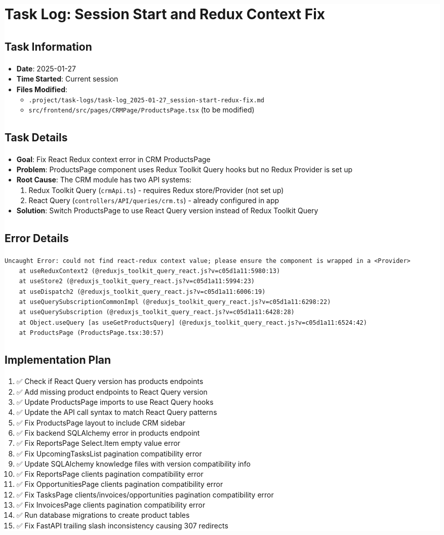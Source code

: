 # Task Log: Session Start and Redux Context Fix

## Task Information
- **Date**: 2025-01-27
- **Time Started**: Current session
- **Files Modified**:
  - `.project/task-logs/task-log_2025-01-27_session-start-redux-fix.md`
  - `src/frontend/src/pages/CRMPage/ProductsPage.tsx` (to be modified)

## Task Details
- **Goal**: Fix React Redux context error in CRM ProductsPage
- **Problem**: ProductsPage component uses Redux Toolkit Query hooks but no Redux Provider is set up
- **Root Cause**: The CRM module has two API systems:
  1. Redux Toolkit Query (`crmApi.ts`) - requires Redux store/Provider (not set up)
  2. React Query (`controllers/API/queries/crm.ts`) - already configured in app
- **Solution**: Switch ProductsPage to use React Query version instead of Redux Toolkit Query

## Error Details
```
Uncaught Error: could not find react-redux context value; please ensure the component is wrapped in a <Provider>
    at useReduxContext2 (@reduxjs_toolkit_query_react.js?v=c05d1a11:5980:13)
    at useStore2 (@reduxjs_toolkit_query_react.js?v=c05d1a11:5994:23)
    at useDispatch2 (@reduxjs_toolkit_query_react.js?v=c05d1a11:6006:19)
    at useQuerySubscriptionCommonImpl (@reduxjs_toolkit_query_react.js?v=c05d1a11:6298:22)
    at useQuerySubscription (@reduxjs_toolkit_query_react.js?v=c05d1a11:6428:28)
    at Object.useQuery [as useGetProductsQuery] (@reduxjs_toolkit_query_react.js?v=c05d1a11:6524:42)
    at ProductsPage (ProductsPage.tsx:30:57)
```

## Implementation Plan
1. ✅ Check if React Query version has products endpoints
2. ✅ Add missing product endpoints to React Query version
3. ✅ Update ProductsPage imports to use React Query hooks
4. ✅ Update the API call syntax to match React Query patterns
5. ✅ Fix ProductsPage layout to include CRM sidebar
6. ✅ Fix backend SQLAlchemy error in products endpoint
7. ✅ Fix ReportsPage Select.Item empty value error
8. ✅ Fix UpcomingTasksList pagination compatibility error
9. ✅ Update SQLAlchemy knowledge files with version compatibility info
10. ✅ Fix ReportsPage clients pagination compatibility error
11. ✅ Fix OpportunitiesPage clients pagination compatibility error
12. ✅ Fix TasksPage clients/invoices/opportunities pagination compatibility error
13. ✅ Fix InvoicesPage clients pagination compatibility error
14. ✅ Run database migrations to create product tables
15. ✅ Fix FastAPI trailing slash inconsistency causing 307 redirects
